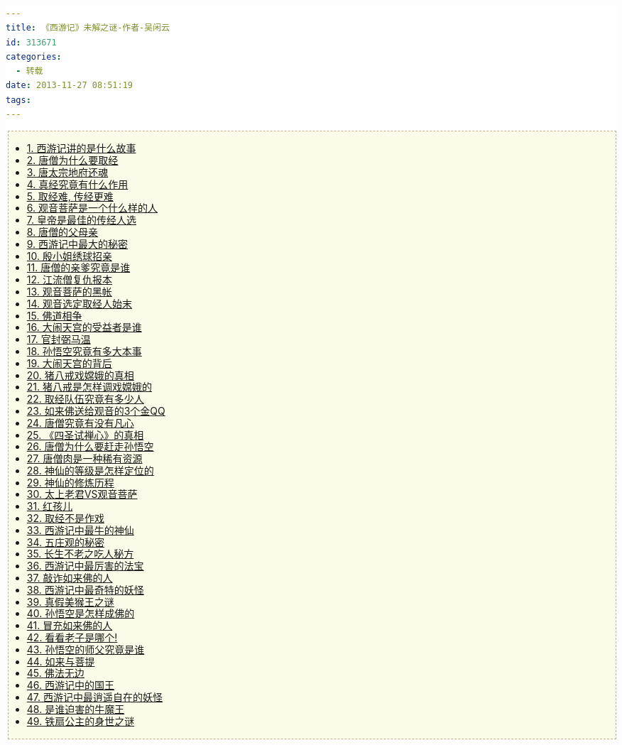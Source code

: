 ```yaml
---
title: 《西游记》未解之谜-作者-吴闲云
id: 313671
categories:
  - 转载
date: 2013-11-27 08:51:19
tags:
---
```


<div id="GoWestContents" style="line-height: 200%;">
<div class="floatR" id="GoWest_Charpter_Index" style="line-height: 120%; border: 1px dashed #C5AE94; background-color: #fafce9; padding: 2px; margin-left: 3px;">

*   [1\. 西游记讲的是什么故事](#GoWest_Charpter_1)
*   [2\. 唐僧为什么要取经](#GoWest_Charpter_2)
*   [3\. 唐太宗地府还魂](#GoWest_Charpter_3)
*   [4\. 真经究竟有什么作用](#GoWest_Charpter_4)
*   [5\. 取经难, 传经更难](#GoWest_Charpter_5)
*   [6\. 观音菩萨是一个什么样的人](#GoWest_Charpter_6)
*   [7\. 皇帝是最佳的传经人选](#GoWest_Charpter_7)
*   [8\. 唐僧的父母亲](#GoWest_Charpter_8)
*   [9\. 西游记中最大的秘密](#GoWest_Charpter_9)
*   [10\. 殷小姐绣球招亲](#GoWest_Charpter_10)
*   [11\. 唐僧的亲爹究竟是谁](#GoWest_Charpter_11)
*   [12\. 江流僧复仇报本](#GoWest_Charpter_12)
*   [13\. 观音菩萨的黑帐](#GoWest_Charpter_13)
*   [14\. 观音选定取经人始末](#GoWest_Charpter_14)
*   [15\. 佛道相争](#GoWest_Charpter_15)
*   [16\. 大闹天宫的受益者是谁](#GoWest_Charpter_16)
*   [17\. 官封弼马温](#GoWest_Charpter_17)
*   [18\. 孙悟空究竟有多大本事](#GoWest_Charpter_18)
*   [19\. 大闹天宫的背后](#GoWest_Charpter_19)
*   [20\. 猪八戒戏嫦娥的真相](#GoWest_Charpter_20)
*   [21\. 猪八戒是怎样调戏嫦娥的](#GoWest_Charpter_21)
*   [22\. 取经队伍究竟有多少人](#GoWest_Charpter_22)
*   [23\. 如来佛送给观音的3个金QQ](#GoWest_Charpter_23)
*   [24\. 唐僧究竟有没有凡心](#GoWest_Charpter_24)
*   [25\. 《四圣试禅心》的真相](#GoWest_Charpter_25)
*   [26\. 唐僧为什么要赶走孙悟空](#GoWest_Charpter_26)
*   [27\. 唐僧肉是一种稀有资源](#GoWest_Charpter_27)
*   [28\. 神仙的等级是怎样定位的](#GoWest_Charpter_28)
*   [29\. 神仙的修炼历程](#GoWest_Charpter_29)
*   [30\. 太上老君VS观音菩萨](#GoWest_Charpter_30)
*   [31\. 红孩儿](#GoWest_Charpter_31)
*   [32\. 取经不是作戏](#GoWest_Charpter_32)
*   [33\. 西游记中最牛的神仙](#GoWest_Charpter_33)
*   [34\. 五庄观的秘密](#GoWest_Charpter_34)
*   [35\. 长生不老之吃人秘方](#GoWest_Charpter_35)
*   [36\. 西游记中最厉害的法宝](#GoWest_Charpter_36)
*   [37\. 敲诈如来佛的人](#GoWest_Charpter_37)
*   [38\. 西游记中最奇特的妖怪](#GoWest_Charpter_38)
*   [39\. 真假美猴王之谜](#GoWest_Charpter_39)
*   [40\. 孙悟空是怎样成佛的](#GoWest_Charpter_40)
*   [41\. 冒充如来佛的人](#GoWest_Charpter_41)
*   [42\. 看看老子是哪个!](#GoWest_Charpter_42)
*   [43\. 孙悟空的师父究竟是谁](#GoWest_Charpter_43)
*   [44\. 如来与菩提](#GoWest_Charpter_44)
*   [45\. 佛法无边](#GoWest_Charpter_45)
*   [46\. 西游记中的国王](#GoWest_Charpter_46)
*   [47\. 西游记中最逍遥自在的妖怪](#GoWest_Charpter_47)
*   [48\. 是谁迫害的牛魔王](#GoWest_Charpter_48)
*   [49\. 铁扇公主的身世之谜](#GoWest_Charpter_49)